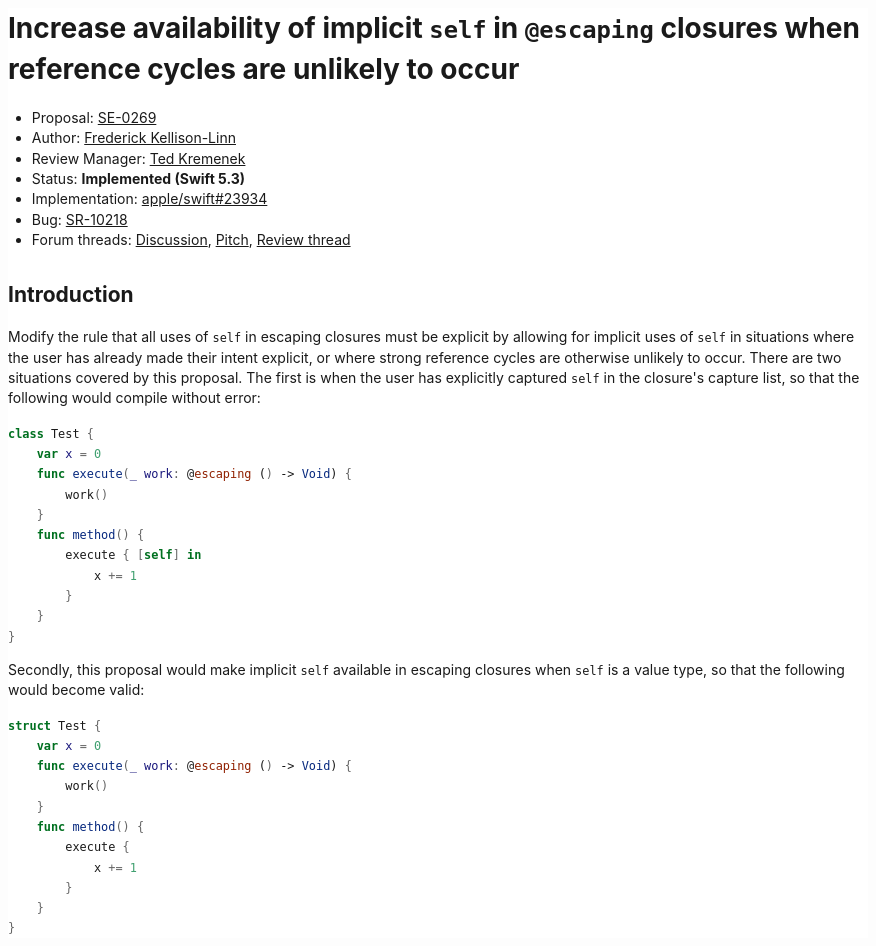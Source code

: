# Increase availability of implicit `self` in `@escaping` closures when reference cycles are unlikely to occur

* Proposal: [SE-0269](0269-implicit-self-explicit-capture.md)
* Author: [Frederick Kellison-Linn](https://github.com/jumhyn)
* Review Manager: [Ted Kremenek](https://github.com/tkremenek)
* Status: **Implemented (Swift 5.3)**
* Implementation: [apple/swift#23934](https://github.com/apple/swift/pull/23934)
* Bug: [SR-10218](https://bugs.swift.org/browse/SR-10218)
* Forum threads: [Discussion](https://forums.swift.org/t/review-capture-semantics-of-self/22017), [Pitch](https://forums.swift.org/t/allow-implicit-self-in-escaping-closures-when-self-is-explicitly-captured/22590), [Review thread](https://forums.swift.org/t/se-0269-increase-availability-of-implicit-self-in-escaping-closures-when-reference-cycles-are-unlikely-to-occur/30376)

## Introduction

Modify the rule that all uses of `self` in escaping closures must be explicit by allowing for implicit uses of `self` in situations where the user has already made their intent explicit, or where strong reference cycles are otherwise unlikely to occur. There are two situations covered by this proposal. The first is when the user has explicitly captured `self` in the closure's capture list, so that the following would compile without error:

```swift
class Test {
    var x = 0
    func execute(_ work: @escaping () -> Void) {
        work()
    }
    func method() {
        execute { [self] in
            x += 1
        }
    }
}
```

Secondly, this proposal would make implicit `self` available in escaping closures when `self` is a value type, so that the following would become valid:

```swift
struct Test {
    var x = 0
    func execute(_ work: @escaping () -> Void) {
        work()
    }
    func method() {
        execute { 
            x += 1
        }
    }
}
```
